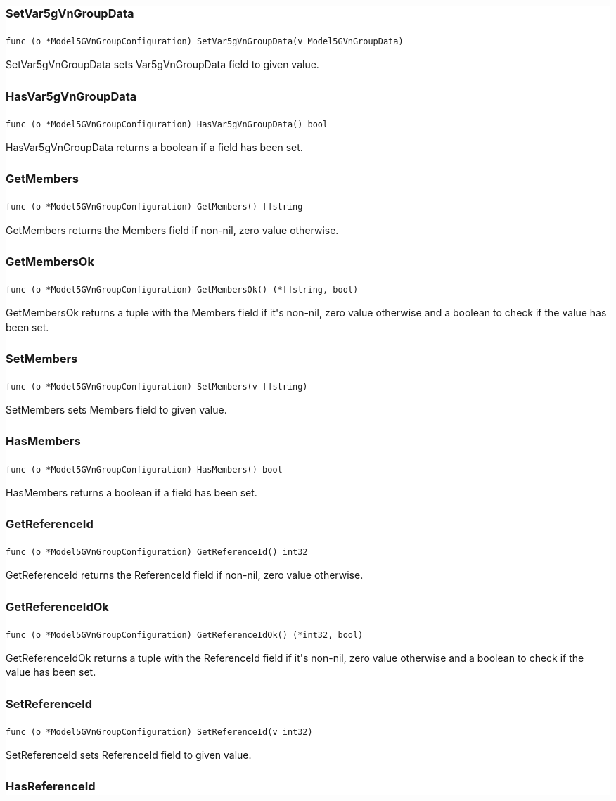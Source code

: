 ### SetVar5gVnGroupData

`func (o *Model5GVnGroupConfiguration) SetVar5gVnGroupData(v Model5GVnGroupData)`

SetVar5gVnGroupData sets Var5gVnGroupData field to given value.

### HasVar5gVnGroupData

`func (o *Model5GVnGroupConfiguration) HasVar5gVnGroupData() bool`

HasVar5gVnGroupData returns a boolean if a field has been set.

### GetMembers

`func (o *Model5GVnGroupConfiguration) GetMembers() []string`

GetMembers returns the Members field if non-nil, zero value otherwise.

### GetMembersOk

`func (o *Model5GVnGroupConfiguration) GetMembersOk() (*[]string, bool)`

GetMembersOk returns a tuple with the Members field if it's non-nil, zero value otherwise
and a boolean to check if the value has been set.

### SetMembers

`func (o *Model5GVnGroupConfiguration) SetMembers(v []string)`

SetMembers sets Members field to given value.

### HasMembers

`func (o *Model5GVnGroupConfiguration) HasMembers() bool`

HasMembers returns a boolean if a field has been set.

### GetReferenceId

`func (o *Model5GVnGroupConfiguration) GetReferenceId() int32`

GetReferenceId returns the ReferenceId field if non-nil, zero value otherwise.

### GetReferenceIdOk

`func (o *Model5GVnGroupConfiguration) GetReferenceIdOk() (*int32, bool)`

GetReferenceIdOk returns a tuple with the ReferenceId field if it's non-nil, zero value otherwise
and a boolean to check if the value has been set.

### SetReferenceId

`func (o *Model5GVnGroupConfiguration) SetReferenceId(v int32)`

SetReferenceId sets ReferenceId field to given value.

### HasReferenceId
